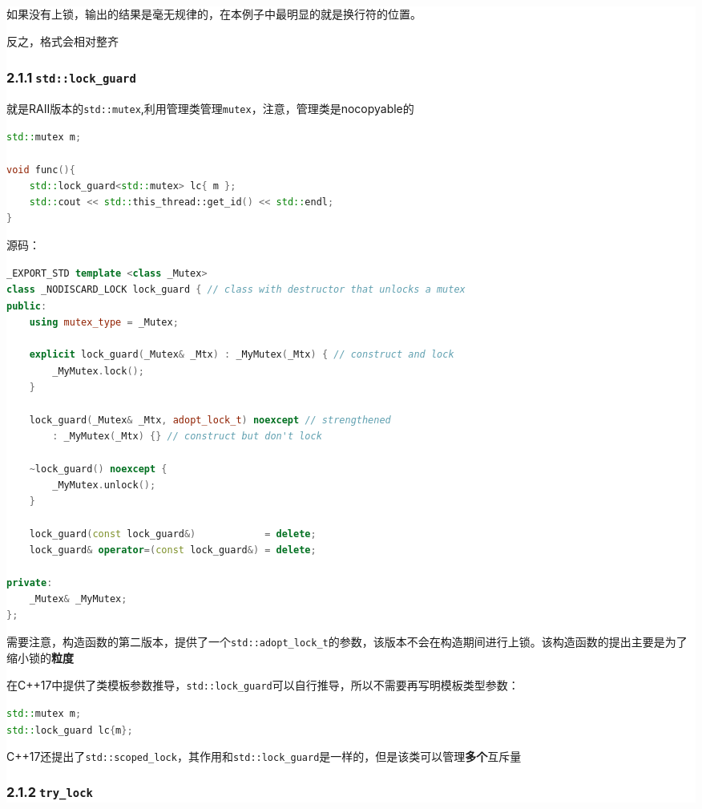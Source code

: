 如果没有上锁，输出的结果是毫无规律的，在本例子中最明显的就是换行符的位置。

反之，格式会相对整齐

### 2.1.1 `std::lock_guard`

就是RAII版本的`std::mutex`,利用管理类管理`mutex`，注意，管理类是nocopyable的

```c++
std::mutex m;

void func(){
    std::lock_guard<std::mutex> lc{ m };
    std::cout << std::this_thread::get_id() << std::endl;
}
```

源码：

```c++
_EXPORT_STD template <class _Mutex>
class _NODISCARD_LOCK lock_guard { // class with destructor that unlocks a mutex
public:
    using mutex_type = _Mutex;

    explicit lock_guard(_Mutex& _Mtx) : _MyMutex(_Mtx) { // construct and lock
        _MyMutex.lock();
    }

    lock_guard(_Mutex& _Mtx, adopt_lock_t) noexcept // strengthened
        : _MyMutex(_Mtx) {} // construct but don't lock

    ~lock_guard() noexcept {
        _MyMutex.unlock();
    }

    lock_guard(const lock_guard&)            = delete;
    lock_guard& operator=(const lock_guard&) = delete;

private:
    _Mutex& _MyMutex;
};
```

需要注意，构造函数的第二版本，提供了一个`std::adopt_lock_t`的参数，该版本不会在构造期间进行上锁。该构造函数的提出主要是为了缩小锁的**粒度**

在C++17中提供了类模板参数推导，`std::lock_guard`可以自行推导，所以不需要再写明模板类型参数：

```c++
std::mutex m;
std::lock_guard lc{m};
```

C++17还提出了`std::scoped_lock`，其作用和`std::lock_guard`是一样的，但是该类可以管理**多个**互斥量

### 2.1.2 `try_lock`
